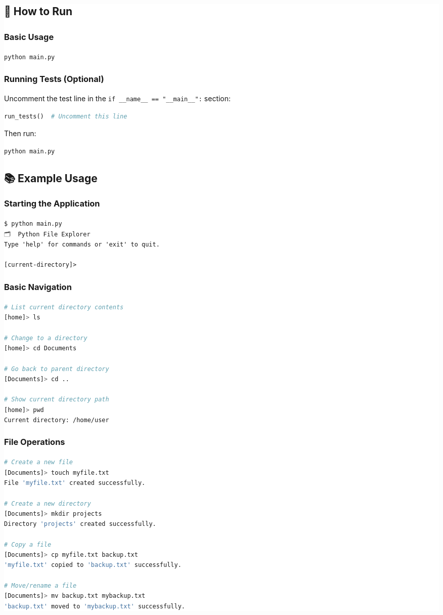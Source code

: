 ## 🚀 How to Run

### Basic Usage
```bash
python main.py
```

### Running Tests (Optional)
Uncomment the test line in the `if __name__ == "__main__":` section:
```python
run_tests()  # Uncomment this line
```

Then run:
```bash
python main.py
```

## 📚 Example Usage

### Starting the Application
```
$ python main.py
🗂️  Python File Explorer
Type 'help' for commands or 'exit' to quit.

[current-directory]>
```

### Basic Navigation
```bash
# List current directory contents
[home]> ls

# Change to a directory
[home]> cd Documents

# Go back to parent directory
[Documents]> cd ..

# Show current directory path
[home]> pwd
Current directory: /home/user
```

### File Operations
```bash
# Create a new file
[Documents]> touch myfile.txt
File 'myfile.txt' created successfully.

# Create a new directory
[Documents]> mkdir projects
Directory 'projects' created successfully.

# Copy a file
[Documents]> cp myfile.txt backup.txt
'myfile.txt' copied to 'backup.txt' successfully.

# Move/rename a file
[Documents]> mv backup.txt mybackup.txt
'backup.txt' moved to 'mybackup.txt' successfully.

```
